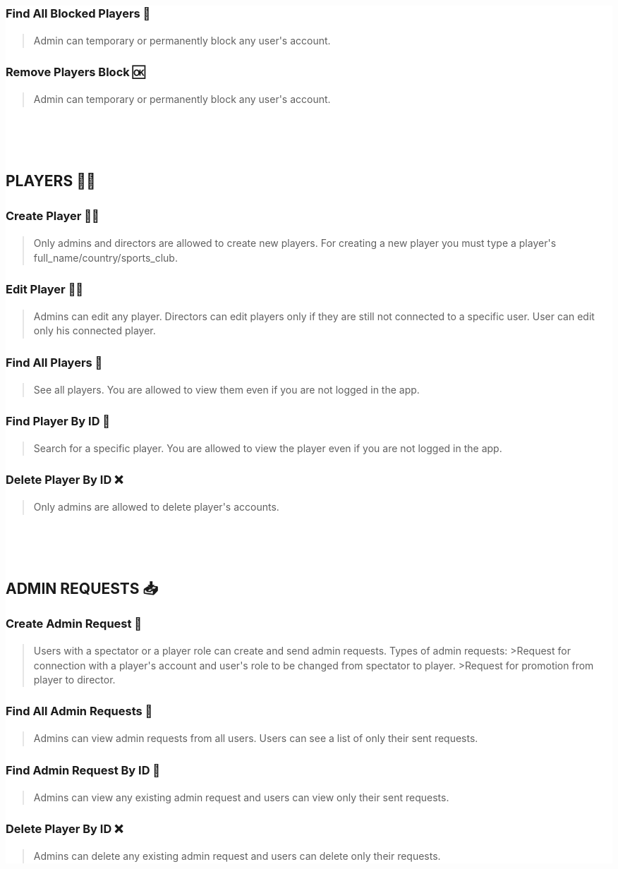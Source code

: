 ### Find All Blocked Players 👥
>Admin can temporary or permanently block any user's account.

### Remove Players Block 🆗
>Admin can temporary or permanently block any user's account.




### <h2><br><br>PLAYERS 🏃‍♂️</h2>
### Create Player 🙆‍♂️
>Only admins and directors are allowed to create new players. 
>For creating a new player you must type a player's full_name/country/sports_club.

### Edit Player 💇‍♂️
>Admins can edit any player.
>Directors can edit players only if they are still not connected to a specific user. 
>User can edit only his connected player.

### Find All Players 👀
>See all players. You are allowed to view them even if you are not logged in the app.

### Find Player By ID 🔎
>Search for a specific player. You are allowed to view the player even if you are not logged in the app.

### Delete Player By ID ❌
>Only admins are allowed to delete player's accounts.




### <h2><br><br>ADMIN REQUESTS 📥</h2>
### Create Admin Request 🔨
>Users with a spectator or a player role can create and send admin requests.
>Types of admin requests:
    >Request for connection with a player's account and user's role to be changed from spectator to player.
    >Request for promotion from player to director.

### Find All Admin Requests 👀
>Admins can view admin requests from all users. Users can see a list of only their sent requests.

### Find Admin Request By ID 🔎
>Admins can view any existing admin request and users can view only their sent requests.

### Delete Player By ID ❌
>Admins can delete any existing admin request and users can delete only their requests.

